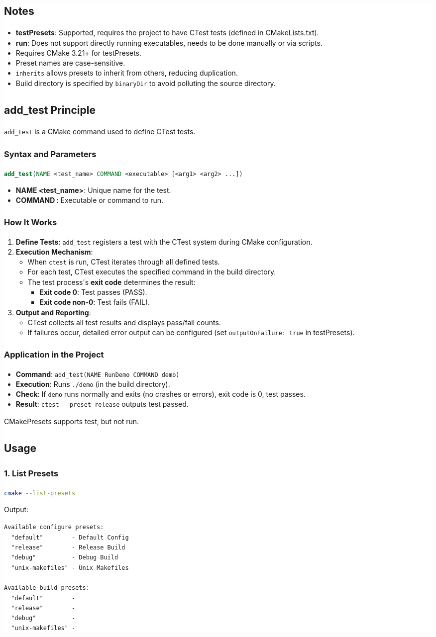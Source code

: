 ## Notes
- **testPresets**: Supported, requires the project to have CTest tests (defined in CMakeLists.txt).
- **run**: Does not support directly running executables, needs to be done manually or via scripts.
- Requires CMake 3.21+ for testPresets.
- Preset names are case-sensitive.
- `inherits` allows presets to inherit from others, reducing duplication.
- Build directory is specified by `binaryDir` to avoid polluting the source directory.

## add_test Principle

`add_test` is a CMake command used to define CTest tests.

### Syntax and Parameters
```cmake
add_test(NAME <test_name> COMMAND <executable> [<arg1> <arg2> ...])
```
- **NAME <test_name>**: Unique name for the test.
- **COMMAND <executable>**: Executable or command to run.

### How It Works
1. **Define Tests**: `add_test` registers a test with the CTest system during CMake configuration.
2. **Execution Mechanism**:
   - When `ctest` is run, CTest iterates through all defined tests.
   - For each test, CTest executes the specified command in the build directory.
   - The test process's **exit code** determines the result:
     - **Exit code 0**: Test passes (PASS).
     - **Exit code non-0**: Test fails (FAIL).
3. **Output and Reporting**:
   - CTest collects all test results and displays pass/fail counts.
   - If failures occur, detailed error output can be configured (set `outputOnFailure: true` in testPresets).

### Application in the Project
- **Command**: `add_test(NAME RunDemo COMMAND demo)`
- **Execution**: Runs `./demo` (in the build directory).
- **Check**: If `demo` runs normally and exits (no crashes or errors), exit code is 0, test passes.
- **Result**: `ctest --preset release` outputs test passed.

CMakePresets supports test, but not run.

## Usage

### 1. List Presets
```bash
cmake --list-presets
```
Output:
```
Available configure presets:
  "default"        - Default Config
  "release"        - Release Build
  "debug"          - Debug Build
  "unix-makefiles" - Unix Makefiles

Available build presets:
  "default"        -
  "release"        -
  "debug"          -
  "unix-makefiles" -
```
